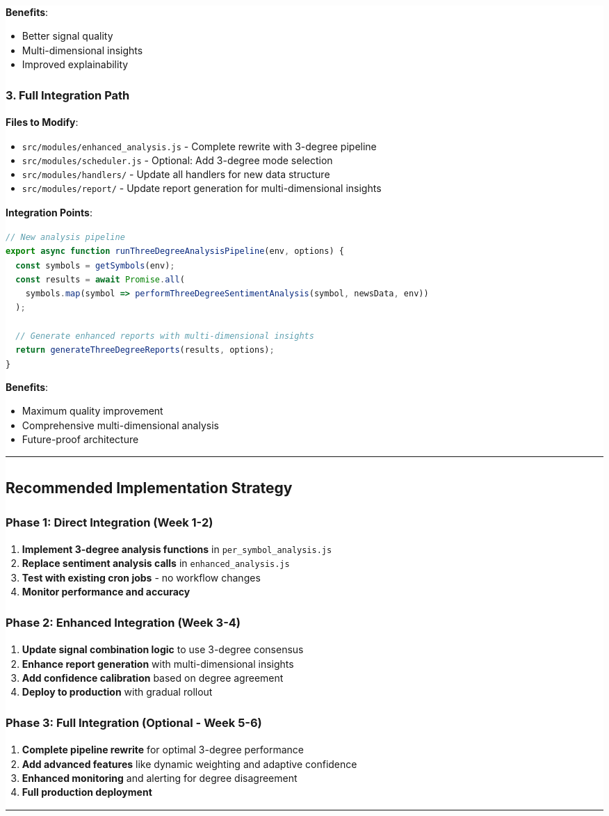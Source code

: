 **Benefits**:
- Better signal quality
- Multi-dimensional insights
- Improved explainability

### **3. Full Integration Path**

**Files to Modify**:
- `src/modules/enhanced_analysis.js` - Complete rewrite with 3-degree pipeline
- `src/modules/scheduler.js` - Optional: Add 3-degree mode selection
- `src/modules/handlers/` - Update all handlers for new data structure
- `src/modules/report/` - Update report generation for multi-dimensional insights

**Integration Points**:
```javascript
// New analysis pipeline
export async function runThreeDegreeAnalysisPipeline(env, options) {
  const symbols = getSymbols(env);
  const results = await Promise.all(
    symbols.map(symbol => performThreeDegreeSentimentAnalysis(symbol, newsData, env))
  );

  // Generate enhanced reports with multi-dimensional insights
  return generateThreeDegreeReports(results, options);
}
```

**Benefits**:
- Maximum quality improvement
- Comprehensive multi-dimensional analysis
- Future-proof architecture

---

## Recommended Implementation Strategy

### **Phase 1: Direct Integration (Week 1-2)**
1. **Implement 3-degree analysis functions** in `per_symbol_analysis.js`
2. **Replace sentiment analysis calls** in `enhanced_analysis.js`
3. **Test with existing cron jobs** - no workflow changes
4. **Monitor performance and accuracy**

### **Phase 2: Enhanced Integration (Week 3-4)**
1. **Update signal combination logic** to use 3-degree consensus
2. **Enhance report generation** with multi-dimensional insights
3. **Add confidence calibration** based on degree agreement
4. **Deploy to production** with gradual rollout

### **Phase 3: Full Integration (Optional - Week 5-6)**
1. **Complete pipeline rewrite** for optimal 3-degree performance
2. **Add advanced features** like dynamic weighting and adaptive confidence
3. **Enhanced monitoring** and alerting for degree disagreement
4. **Full production deployment**

---